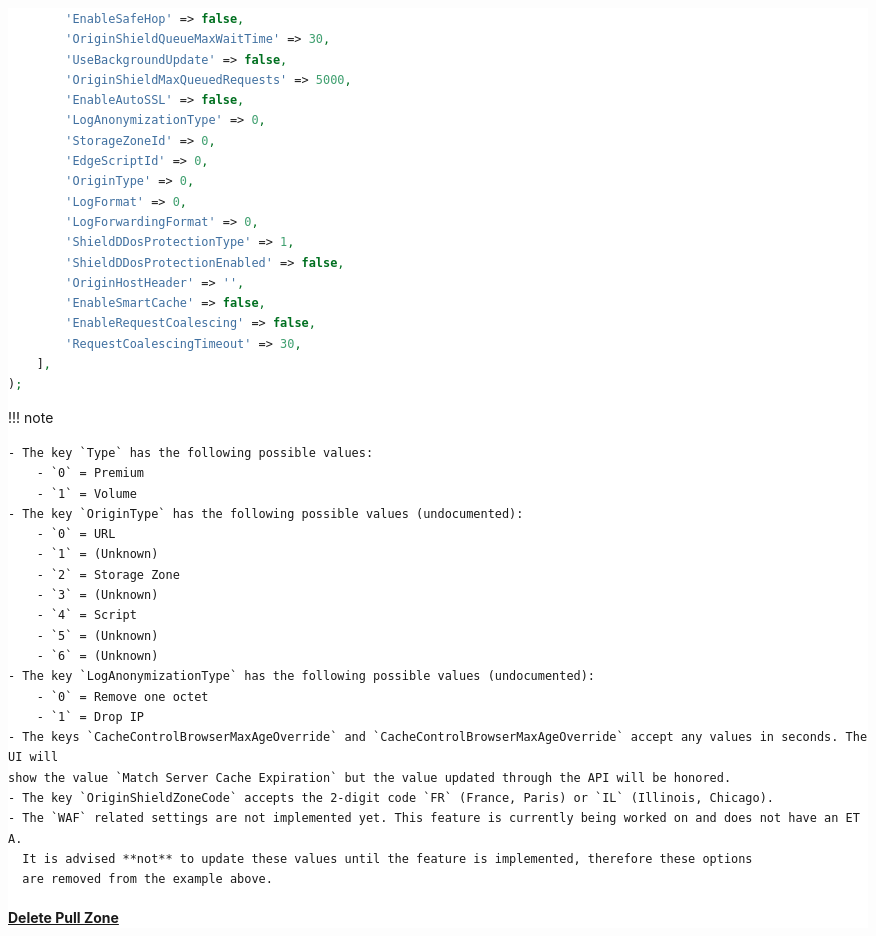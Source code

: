 ```php
        'EnableSafeHop' => false,
        'OriginShieldQueueMaxWaitTime' => 30,
        'UseBackgroundUpdate' => false,
        'OriginShieldMaxQueuedRequests' => 5000,
        'EnableAutoSSL' => false,
        'LogAnonymizationType' => 0,
        'StorageZoneId' => 0,
        'EdgeScriptId' => 0,
        'OriginType' => 0,
        'LogFormat' => 0,
        'LogForwardingFormat' => 0,
        'ShieldDDosProtectionType' => 1,
        'ShieldDDosProtectionEnabled' => false,
        'OriginHostHeader' => '',
        'EnableSmartCache' => false,
        'EnableRequestCoalescing' => false,
        'RequestCoalescingTimeout' => 30,
    ],
);
```

!!! note

    - The key `Type` has the following possible values:
        - `0` = Premium
        - `1` = Volume
    - The key `OriginType` has the following possible values (undocumented):
        - `0` = URL
        - `1` = (Unknown)
        - `2` = Storage Zone
        - `3` = (Unknown)
        - `4` = Script
        - `5` = (Unknown)
        - `6` = (Unknown)
    - The key `LogAnonymizationType` has the following possible values (undocumented):
        - `0` = Remove one octet
        - `1` = Drop IP
    - The keys `CacheControlBrowserMaxAgeOverride` and `CacheControlBrowserMaxAgeOverride` accept any values in seconds. The UI will
    show the value `Match Server Cache Expiration` but the value updated through the API will be honored.
    - The key `OriginShieldZoneCode` accepts the 2-digit code `FR` (France, Paris) or `IL` (Illinois, Chicago).
    - The `WAF` related settings are not implemented yet. This feature is currently being worked on and does not have an ETA.
      It is advised **not** to update these values until the feature is implemented, therefore these options
      are removed from the example above.

#### [Delete Pull Zone](https://docs.bunny.net/reference/pullzonepublic_delete)

